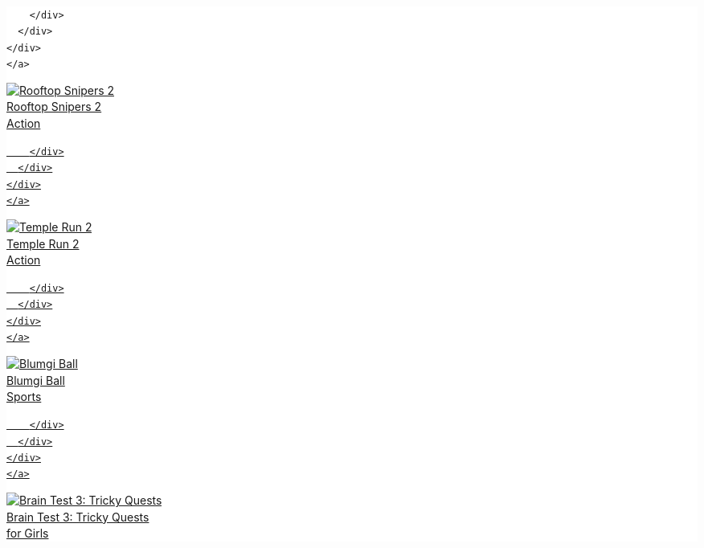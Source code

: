         </div>
      </div>
    </div>
    </a>
  </div>

  <div class="col-lg-4 col-md-6 grid-2">
    <a href="/go/rooftop-snipers-2.html">
    <div class="game-item">
      <div class="list-game">
        <div class="list-thumbnail"><img src="https://h5cdn.github.io/media/rooftop-snipers-2.png"  class="small-thumb img-rounded lazyload" alt="Rooftop Snipers 2"></div>
        <div class="list-info">
          <div class="list-title">Rooftop Snipers 2</div>
          <div class="list-category">Action</div>
    
        </div>
      </div>
    </div>
    </a>
  </div>

  <div class="col-lg-4 col-md-6 grid-2">
    <a href="/go/temple-run-2.html">
    <div class="game-item">
      <div class="list-game">
        <div class="list-thumbnail"><img src="https://h5cdn.github.io/media/temple-run-2.png"  class="small-thumb img-rounded lazyload" alt="Temple Run 2"></div>
        <div class="list-info">
          <div class="list-title">Temple Run 2</div>
          <div class="list-category">Action</div>
    
        </div>
      </div>
    </div>
    </a>
  </div>

  <div class="col-lg-4 col-md-6 grid-2">
    <a href="/go/blumgi-ball.html">
    <div class="game-item">
      <div class="list-game">
        <div class="list-thumbnail"><img src="https://h5cdn.github.io/media/blumgi-ball.png"  class="small-thumb img-rounded lazyload" alt="Blumgi Ball"></div>
        <div class="list-info">
          <div class="list-title">Blumgi Ball</div>
          <div class="list-category">Sports</div>
    
        </div>
      </div>
    </div>
    </a>
  </div>

  <div class="col-lg-4 col-md-6 grid-2">
    <a href="/go/brain-test-3-tricky-quests.html">
    <div class="game-item">
      <div class="list-game">
        <div class="list-thumbnail"><img src="https://h5cdn.github.io/media/brain-test-3-tricky-quests.png"  class="small-thumb img-rounded lazyload" alt="Brain Test 3: Tricky Quests"></div>
        <div class="list-info">
          <div class="list-title">Brain Test 3: Tricky Quests</div>
          <div class="list-category">for Girls</div>
    